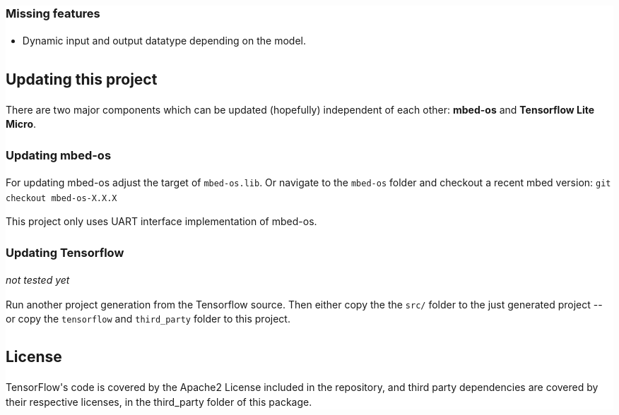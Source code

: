 ### Missing features

- Dynamic input and output datatype depending on the model.


## Updating this project

There are two major components which can be updated (hopefully)
independent of each other: **mbed-os** and **Tensorflow Lite Micro**.


### Updating mbed-os
For updating mbed-os adjust the target of `mbed-os.lib`. 
Or navigate to the `mbed-os` folder and checkout a recent mbed version: `git checkout mbed-os-X.X.X`

This project only uses UART interface implementation of mbed-os.

### Updating Tensorflow

*not tested yet*

Run another project generation from the Tensorflow source. Then either copy the the `src/` folder to the just generated project -- 
or copy the `tensorflow` and `third_party` folder to this project.


## License

TensorFlow's code is covered by the Apache2 License included in the repository,
and third party dependencies are covered by their respective licenses, in the
third_party folder of this package.
